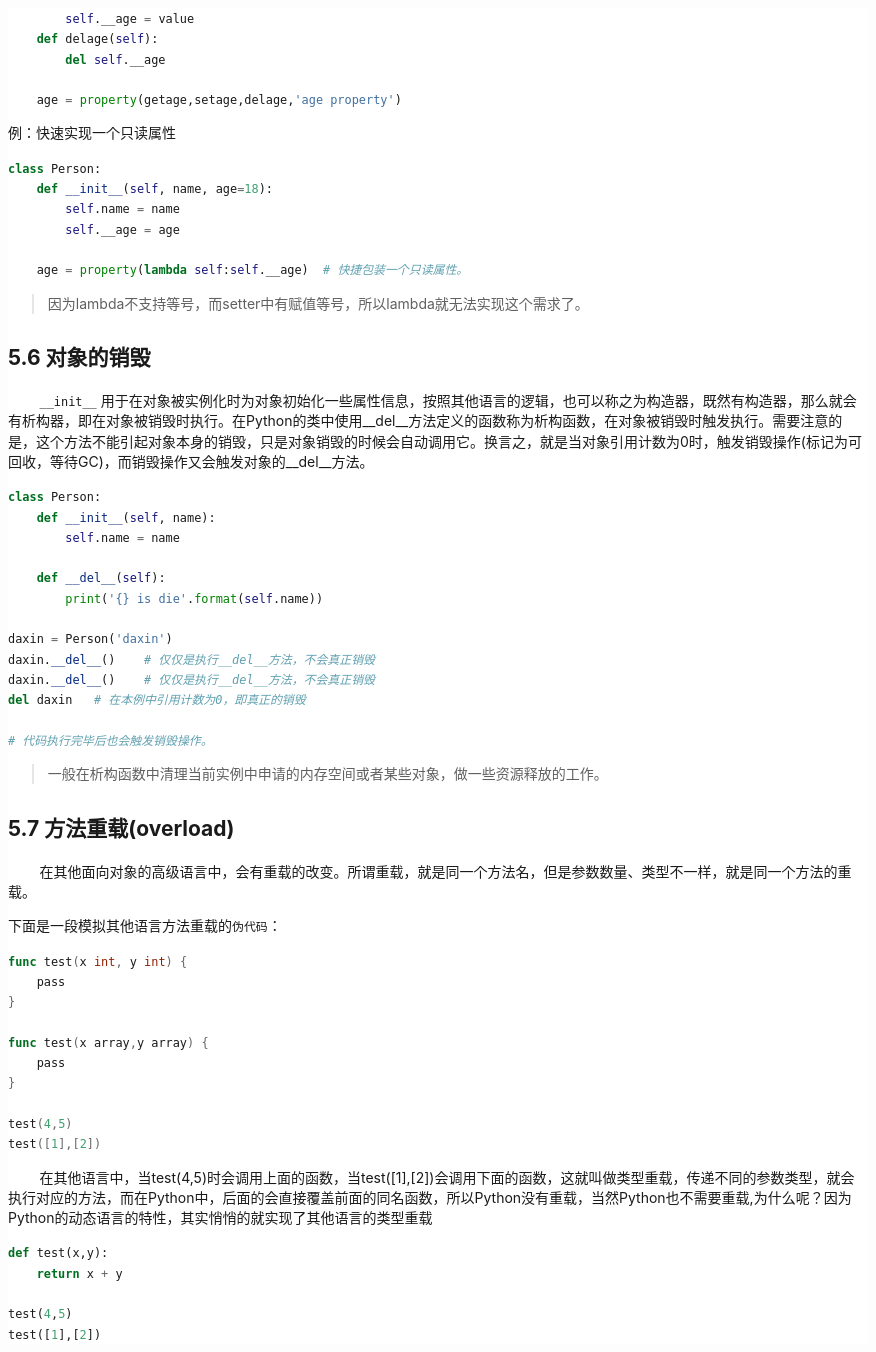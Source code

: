 ```python
        self.__age = value 
    def delage(self):
        del self.__age 
        
    age = property(getage,setage,delage,'age property')
```
例：快速实现一个只读属性
```python
class Person:
    def __init__(self, name, age=18):
        self.name = name
        self.__age = age 
        
    age = property(lambda self:self.__age)  # 快捷包装一个只读属性。
```
> 因为lambda不支持等号，而setter中有赋值等号，所以lambda就无法实现这个需求了。
        
## 5.6 对象的销毁
&nbsp;&nbsp;&nbsp;&nbsp;&nbsp;&nbsp;&nbsp;&nbsp;`__init__` 用于在对象被实例化时为对象初始化一些属性信息，按照其他语言的逻辑，也可以称之为构造器，既然有构造器，那么就会有析构器，即在对象被销毁时执行。在Python的类中使用__del__方法定义的函数称为析构函数，在对象被销毁时触发执行。需要注意的是，这个方法不能引起对象本身的销毁，只是对象销毁的时候会自动调用它。换言之，就是当对象引用计数为0时，触发销毁操作(标记为可回收，等待GC)，而销毁操作又会触发对象的__del__方法。
```python
class Person:
    def __init__(self, name):
        self.name = name

    def __del__(self):
        print('{} is die'.format(self.name))

daxin = Person('daxin')
daxin.__del__()    # 仅仅是执行__del__方法，不会真正销毁
daxin.__del__()    # 仅仅是执行__del__方法，不会真正销毁
del daxin   # 在本例中引用计数为0，即真正的销毁

# 代码执行完毕后也会触发销毁操作。
```
> 一般在析构函数中清理当前实例中申请的内存空间或者某些对象，做一些资源释放的工作。
## 5.7 方法重载(overload)
&nbsp;&nbsp;&nbsp;&nbsp;&nbsp;&nbsp;&nbsp;&nbsp;在其他面向对象的高级语言中，会有重载的改变。所谓重载，就是同一个方法名，但是参数数量、类型不一样，就是同一个方法的重载。  

下面是一段模拟其他语言方法重载的`伪代码`：
```go
func test(x int, y int) {
    pass
}
    
func test(x array,y array) {
    pass 
}
    
test(4,5)
test([1],[2])
```
&nbsp;&nbsp;&nbsp;&nbsp;&nbsp;&nbsp;&nbsp;&nbsp;在其他语言中，当test(4,5)时会调用上面的函数，当test([1],[2])会调用下面的函数，这就叫做类型重载，传递不同的参数类型，就会执行对应的方法，而在Python中，后面的会直接覆盖前面的同名函数，所以Python没有重载，当然Python也不需要重载,为什么呢？因为Python的动态语言的特性，其实悄悄的就实现了其他语言的类型重载
```python
def test(x,y):
    return x + y 
    
test(4,5)
test([1],[2])
```